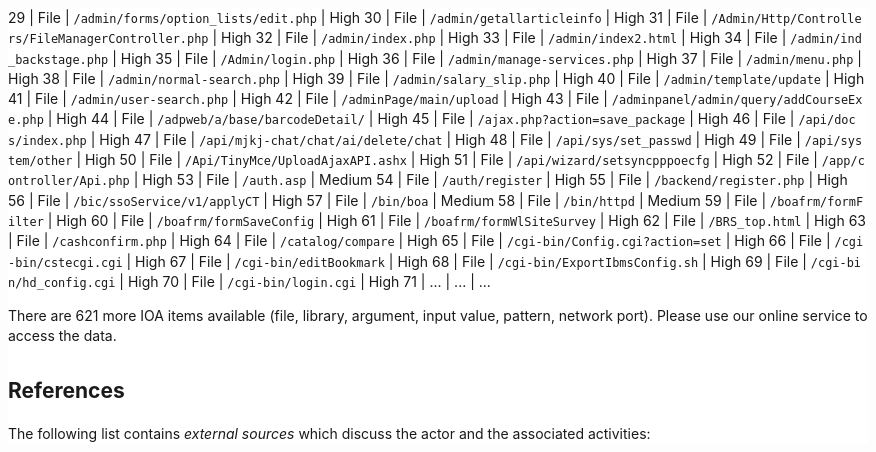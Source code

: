 29 | File | `/admin/forms/option_lists/edit.php` | High
30 | File | `/admin/getallarticleinfo` | High
31 | File | `/Admin/Http/Controllers/FileManagerController.php` | High
32 | File | `/admin/index.php` | High
33 | File | `/admin/index2.html` | High
34 | File | `/admin/ind_backstage.php` | High
35 | File | `/Admin/login.php` | High
36 | File | `/admin/manage-services.php` | High
37 | File | `/admin/menu.php` | High
38 | File | `/admin/normal-search.php` | High
39 | File | `/admin/salary_slip.php` | High
40 | File | `/admin/template/update` | High
41 | File | `/admin/user-search.php` | High
42 | File | `/adminPage/main/upload` | High
43 | File | `/adminpanel/admin/query/addCourseExe.php` | High
44 | File | `/adpweb/a/base/barcodeDetail/` | High
45 | File | `/ajax.php?action=save_package` | High
46 | File | `/api/docs/index.php` | High
47 | File | `/api/mjkj-chat/chat/ai/delete/chat` | High
48 | File | `/api/sys/set_passwd` | High
49 | File | `/api/system/other` | High
50 | File | `/Api/TinyMce/UploadAjaxAPI.ashx` | High
51 | File | `/api/wizard/setsyncpppoecfg` | High
52 | File | `/app/controller/Api.php` | High
53 | File | `/auth.asp` | Medium
54 | File | `/auth/register` | High
55 | File | `/backend/register.php` | High
56 | File | `/bic/ssoService/v1/applyCT` | High
57 | File | `/bin/boa` | Medium
58 | File | `/bin/httpd` | Medium
59 | File | `/boafrm/formFilter` | High
60 | File | `/boafrm/formSaveConfig` | High
61 | File | `/boafrm/formWlSiteSurvey` | High
62 | File | `/BRS_top.html` | High
63 | File | `/cashconfirm.php` | High
64 | File | `/catalog/compare` | High
65 | File | `/cgi-bin/Config.cgi?action=set` | High
66 | File | `/cgi-bin/cstecgi.cgi` | High
67 | File | `/cgi-bin/editBookmark` | High
68 | File | `/cgi-bin/ExportIbmsConfig.sh` | High
69 | File | `/cgi-bin/hd_config.cgi` | High
70 | File | `/cgi-bin/login.cgi` | High
71 | ... | ... | ...

There are 621 more IOA items available (file, library, argument, input value, pattern, network port). Please use our online service to access the data.

## References

The following list contains _external sources_ which discuss the actor and the associated activities:
